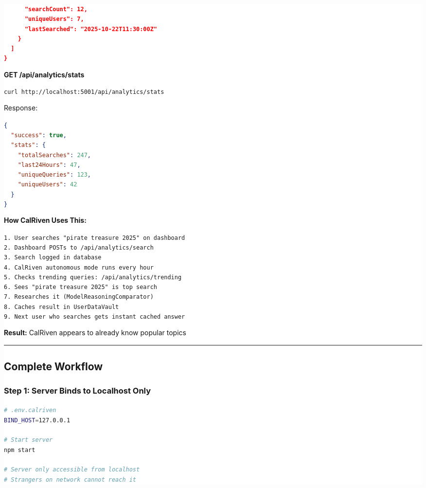 ```json
      "searchCount": 12,
      "uniqueUsers": 7,
      "lastSearched": "2025-10-22T11:30:00Z"
    }
  ]
}
```

**GET /api/analytics/stats**
```bash
curl http://localhost:5001/api/analytics/stats
```

Response:
```json
{
  "success": true,
  "stats": {
    "totalSearches": 247,
    "last24Hours": 47,
    "uniqueQueries": 123,
    "uniqueUsers": 42
  }
}
```

**How CalRiven Uses This:**
```
1. User searches "pirate treasure 2025" on dashboard
2. Dashboard POSTs to /api/analytics/search
3. Search logged in database
4. CalRiven autonomous mode runs every hour
5. Checks trending queries: /api/analytics/trending
6. Sees "pirate treasure 2025" is top search
7. Researches it (ModelReasoningComparator)
8. Caches result in UserDataVault
9. Next user who searches gets instant cached answer
```

**Result:** CalRiven appears to already know popular topics

---

## Complete Workflow

### Step 1: Server Binds to Localhost Only

```bash
# .env.calriven
BIND_HOST=127.0.0.1

# Start server
npm start

# Server only accessible from localhost
# Strangers on network cannot reach it
```
